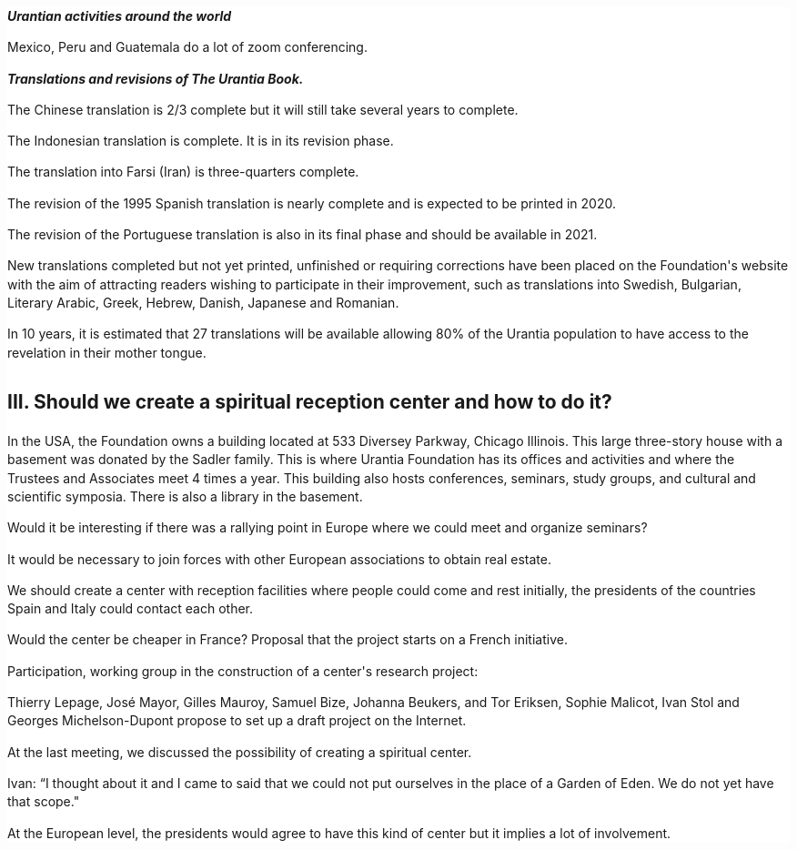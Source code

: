 ***Urantian activities around the world***

Mexico, Peru and Guatemala do a lot of zoom conferencing.

***Translations and revisions of The Urantia Book.***

The Chinese translation is $2 / 3$ complete but it will still take several years to complete.

The Indonesian translation is complete. It is in its revision phase.

The translation into Farsi (Iran) is three-quarters complete.

The revision of the 1995 Spanish translation is nearly complete and is expected to be printed in 2020.

The revision of the Portuguese translation is also in its final phase and should be available in 2021.

New translations completed but not yet printed, unfinished or requiring corrections have been placed on the Foundation's website with the aim of attracting readers wishing to participate in their improvement, such as translations into Swedish, Bulgarian, Literary Arabic, Greek, Hebrew, Danish, Japanese and Romanian.

In 10 years, it is estimated that 27 translations will be available allowing 80% of the Urantia population to have access to the revelation in their mother tongue.

## III. Should we create a spiritual reception center and how to do it?

In the USA, the Foundation owns a building located at 533 Diversey Parkway, Chicago Illinois. This large three-story house with a basement was donated by the Sadler family. This is where Urantia Foundation has its offices and activities and where the Trustees and Associates meet 4 times a year. This building also hosts conferences, seminars, study groups, and cultural and scientific symposia. There is also a library in the basement.

Would it be interesting if there was a rallying point in Europe where we could meet and organize seminars?

It would be necessary to join forces with other European associations to obtain real estate.

We should create a center with reception facilities where people could come and rest initially, the presidents of the countries Spain and Italy could contact each other.

Would the center be cheaper in France? Proposal that the project starts on a French initiative.

Participation, working group in the construction of a center's research project:

Thierry Lepage, José Mayor, Gilles Mauroy, Samuel Bize, Johanna Beukers, and Tor Eriksen, Sophie Malicot, Ivan Stol and Georges Michelson-Dupont propose to set up a draft project on the Internet.

At the last meeting, we discussed the possibility of creating a spiritual center.

Ivan: “I thought about it and I came to
said that we could not put ourselves in the place of a Garden of Eden. We do not yet have that scope."

At the European level, the presidents would agree to have this kind of center but it implies a lot of involvement.
